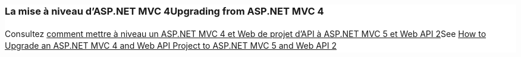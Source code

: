 ### <a name="upgrading-from-aspnet-mvc-4"></a><span data-ttu-id="f2f1a-162">La mise à niveau d’ASP.NET MVC 4</span><span class="sxs-lookup"><span data-stu-id="f2f1a-162">Upgrading from ASP.NET MVC 4</span></span>

<span data-ttu-id="f2f1a-163">Consultez [comment mettre à niveau un ASP.NET MVC 4 et Web de projet d’API à ASP.NET MVC 5 et Web API 2](overview/releases/how-to-upgrade-an-aspnet-mvc-4-and-web-api-project-to-aspnet-mvc-5-and-web-api-2.md)</span><span class="sxs-lookup"><span data-stu-id="f2f1a-163">See [How to Upgrade an ASP.NET MVC 4 and Web API Project to ASP.NET MVC 5 and Web API 2](overview/releases/how-to-upgrade-an-aspnet-mvc-4-and-web-api-project-to-aspnet-mvc-5-and-web-api-2.md)</span></span>
